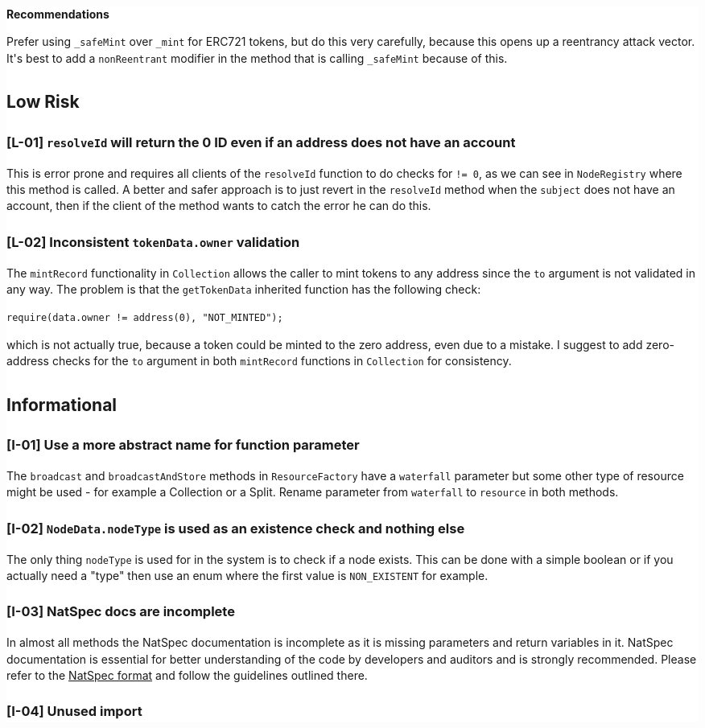 **Recommendations**

Prefer using `_safeMint` over `_mint` for ERC721 tokens, but do this very carefully, because this opens up a reentrancy attack vector. It's best to add a `nonReentrant` modifier in the method that is calling `_safeMint` because of this.

## Low Risk

### [L-01] `resolveId` will return the 0 ID even if an address does not have an account

This is error prone and requires all clients of the `resolveId` function to do checks for `!= 0`, as we can see in `NodeRegistry` where this method is called. A better and safer approach is to just revert in the `resolveId` method when the `subject` does not have an account, then if the client of the method wants to catch the error he can do this.

### [L-02] Inconsistent `tokenData.owner` validation

The `mintRecord` functionality in `Collection` allows the caller to mint tokens to any address since the `to` argument is not validated in any way. The problem is that the `getTokenData` inherited function has the following check:

```solidity
require(data.owner != address(0), "NOT_MINTED");
```

which is not actually true, because a token could be minted to the zero address, even due to a mistake. I suggest to add zero-address checks for the `to` argument in both `mintRecord` functions in `Collection` for consistency.

## Informational

### [I-01] Use a more abstract name for function parameter

The `broadcast` and `broadcastAndStore` methods in `ResourceFactory` have a `waterfall` parameter but some other type of resource might be used - for example a Collection or a Split. Rename parameter from `waterfall` to `resource` in both methods.

### [I-02] `NodeData.nodeType` is used as an existence check and nothing else

The only thing `nodeType` is used for in the system is to check if a node exists. This can be done with a simple boolean or if you actually need a "type" then use an enum where the first value is `NON_EXISTENT` for example.

### [I-03] NatSpec docs are incomplete

In almost all methods the NatSpec documentation is incomplete as it is missing parameters and return variables in it. NatSpec documentation is essential for better understanding of the code by developers and auditors and is strongly recommended. Please refer to the [NatSpec format](https://docs.soliditylang.org/en/v0.8.17/natspec-format.html) and follow the guidelines outlined there.

### [I-04] Unused import
